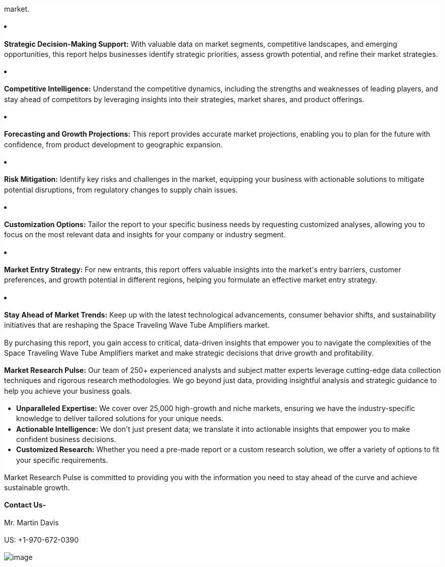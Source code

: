 market.</p></li><li><p><strong>Strategic Decision-Making Support:</strong> With valuable data on market segments, competitive landscapes, and emerging opportunities, this report helps businesses identify strategic priorities, assess growth potential, and refine their market strategies.</p></li><li><p><strong>Competitive Intelligence:</strong> Understand the competitive dynamics, including the strengths and weaknesses of leading players, and stay ahead of competitors by leveraging insights into their strategies, market shares, and product offerings.</p></li><li><p><strong>Forecasting and Growth Projections:</strong> This report provides accurate market projections, enabling you to plan for the future with confidence, from product development to geographic expansion.</p></li><li><p><strong>Risk Mitigation:</strong> Identify key risks and challenges in the market, equipping your business with actionable solutions to mitigate potential disruptions, from regulatory changes to supply chain issues.</p></li><li><p><strong>Customization Options:</strong> Tailor the report to your specific business needs by requesting customized analyses, allowing you to focus on the most relevant data and insights for your company or industry segment.</p></li><li><p><strong>Market Entry Strategy:</strong> For new entrants, this report offers valuable insights into the market's entry barriers, customer preferences, and growth potential in different regions, helping you formulate an effective market entry strategy.</p></li><li><p><strong>Stay Ahead of Market Trends:</strong> Keep up with the latest technological advancements, consumer behavior shifts, and sustainability initiatives that are reshaping the Space Traveling Wave Tube Amplifiers market.</p></li></ol><p>By purchasing this report, you gain access to critical, data-driven insights that empower you to navigate the complexities of the Space Traveling Wave Tube Amplifiers market and make strategic decisions that drive growth and profitability.</p><p><strong>Market Research Pulse:</strong>&nbsp;Our team of 250+ experienced analysts and subject matter experts leverage cutting-edge data collection techniques and rigorous research methodologies. We go beyond just data, providing insightful analysis and strategic guidance to help you achieve your business goals.</p><ul><li><strong>Unparalleled Expertise:</strong>&nbsp;We cover over 25,000 high-growth and niche markets, ensuring we have the industry-specific knowledge to deliver tailored solutions for your unique needs.</li><li><strong>Actionable Intelligence:</strong>&nbsp;We don't just present data; we translate it into actionable insights that empower you to make confident business decisions.</li><li><strong>Customized Research:</strong>&nbsp;Whether you need a pre-made report or a custom research solution, we offer a variety of options to fit your specific requirements.</li></ul><p>Market Research Pulse is committed to providing you with the information you need to stay ahead of the curve and achieve sustainable growth.</p><p><strong>Contact Us-</strong></p><p>Mr. Martin Davis</p><p>US: +1-970-672-0390</p>
![image](https://github.com/user-attachments/assets/609a9b6a-fbef-4e64-a724-2134478f6ab5)
